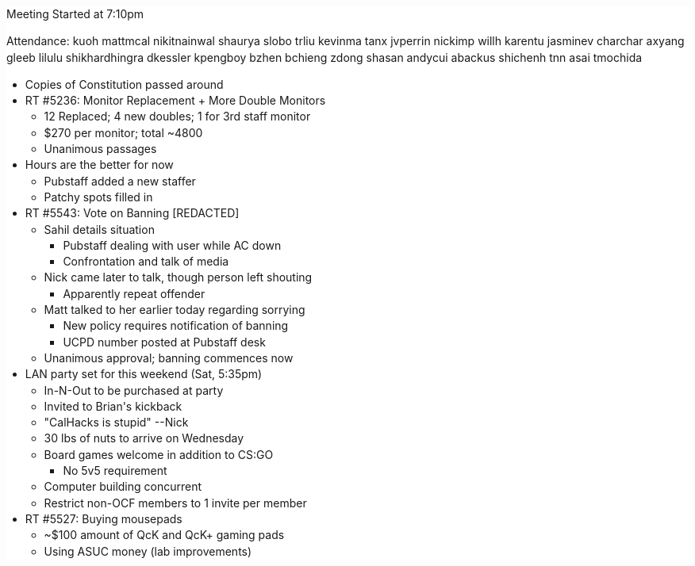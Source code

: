 Meeting Started at 7:10pm

Attendance:
kuoh
mattmcal
nikitnainwal
shaurya
slobo
trliu
kevinma
tanx
jvperrin
nickimp
willh
karentu
jasminev
charchar
axyang
gleeb
lilulu
shikhardhingra
dkessler
kpengboy
bzhen
bchieng
zdong
shasan
andycui
abackus
shichenh
tnn
asai
tmochida


* Copies of Constitution passed around
* RT #5236: Monitor Replacement + More Double Monitors
    - 12 Replaced; 4 new doubles; 1 for 3rd staff monitor
    - $270 per monitor; total ~4800
    - Unanimous passages
* Hours are the better for now
    - Pubstaff added a new staffer
    - Patchy spots filled in
* RT #5543: Vote on Banning [REDACTED]
    - Sahil details situation
        - Pubstaff dealing with user while AC down
        - Confrontation and talk of media
    - Nick came later to talk, though person left shouting
        - Apparently repeat offender
    - Matt talked to her earlier today regarding sorrying
        - New policy requires notification of banning
        - UCPD number posted at Pubstaff desk
    - Unanimous approval; banning commences now
* LAN party set for this weekend (Sat, 5:35pm)
    - In-N-Out to be purchased at party
    - Invited to Brian's kickback
    - "CalHacks is stupid" --Nick
    - 30 lbs of nuts to arrive on Wednesday
    - Board games welcome in addition to CS:GO
        - No 5v5 requirement
    - Computer building concurrent
    - Restrict non-OCF members to 1 invite per member
* RT #5527: Buying mousepads
    - ~$100 amount of QcK and QcK+ gaming pads
    - Using ASUC money (lab improvements)